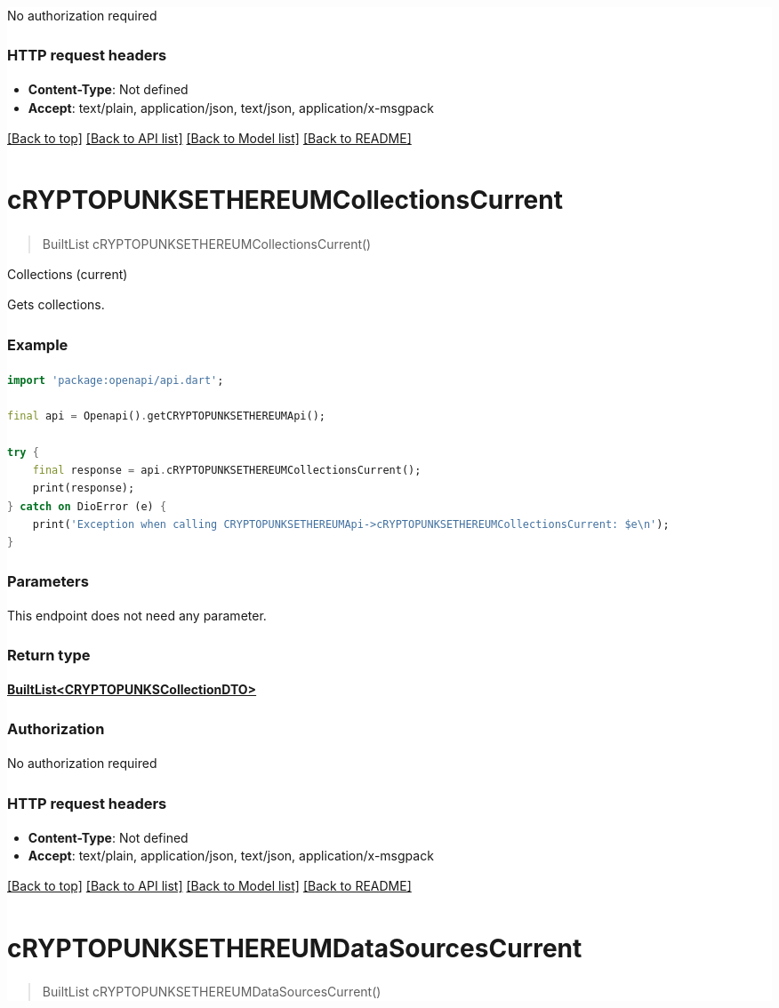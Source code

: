 No authorization required

### HTTP request headers

 - **Content-Type**: Not defined
 - **Accept**: text/plain, application/json, text/json, application/x-msgpack

[[Back to top]](#) [[Back to API list]](../README.md#documentation-for-api-endpoints) [[Back to Model list]](../README.md#documentation-for-models) [[Back to README]](../README.md)

# **cRYPTOPUNKSETHEREUMCollectionsCurrent**
> BuiltList<CRYPTOPUNKSCollectionDTO> cRYPTOPUNKSETHEREUMCollectionsCurrent()

Collections (current)

Gets collections.

### Example
```dart
import 'package:openapi/api.dart';

final api = Openapi().getCRYPTOPUNKSETHEREUMApi();

try {
    final response = api.cRYPTOPUNKSETHEREUMCollectionsCurrent();
    print(response);
} catch on DioError (e) {
    print('Exception when calling CRYPTOPUNKSETHEREUMApi->cRYPTOPUNKSETHEREUMCollectionsCurrent: $e\n');
}
```

### Parameters
This endpoint does not need any parameter.

### Return type

[**BuiltList&lt;CRYPTOPUNKSCollectionDTO&gt;**](CRYPTOPUNKSCollectionDTO.md)

### Authorization

No authorization required

### HTTP request headers

 - **Content-Type**: Not defined
 - **Accept**: text/plain, application/json, text/json, application/x-msgpack

[[Back to top]](#) [[Back to API list]](../README.md#documentation-for-api-endpoints) [[Back to Model list]](../README.md#documentation-for-models) [[Back to README]](../README.md)

# **cRYPTOPUNKSETHEREUMDataSourcesCurrent**
> BuiltList<CRYPTOPUNKSDataSourcesDTO> cRYPTOPUNKSETHEREUMDataSourcesCurrent()
